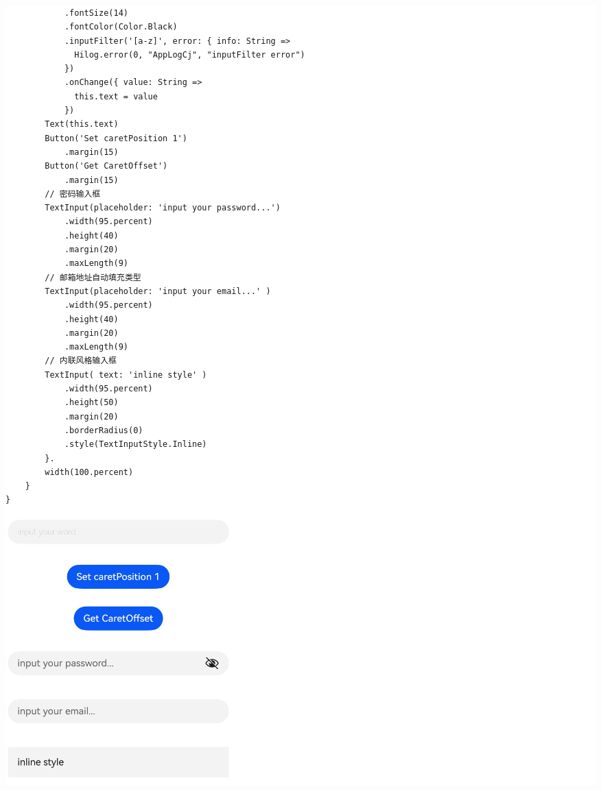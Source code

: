 ```cangjie
            .fontSize(14)
            .fontColor(Color.Black)
            .inputFilter('[a-z]', error: { info: String =>
              Hilog.error(0, "AppLogCj", "inputFilter error")
            })
            .onChange({ value: String =>
              this.text = value
            })
        Text(this.text)
        Button('Set caretPosition 1')
            .margin(15)
        Button('Get CaretOffset')
            .margin(15)
        // 密码输入框
        TextInput(placeholder: 'input your password...')
            .width(95.percent)
            .height(40)
            .margin(20)
            .maxLength(9)
        // 邮箱地址自动填充类型
        TextInput(placeholder: 'input your email...' )
            .width(95.percent)
            .height(40)
            .margin(20)
            .maxLength(9)
        // 内联风格输入框
        TextInput( text: 'inline style' )
            .width(95.percent)
            .height(50)
            .margin(20)
            .borderRadius(0)
            .style(TextInputStyle.Inline)
        }.
        width(100.percent)
    }
}
```

![textinput](figures/textinput.png)